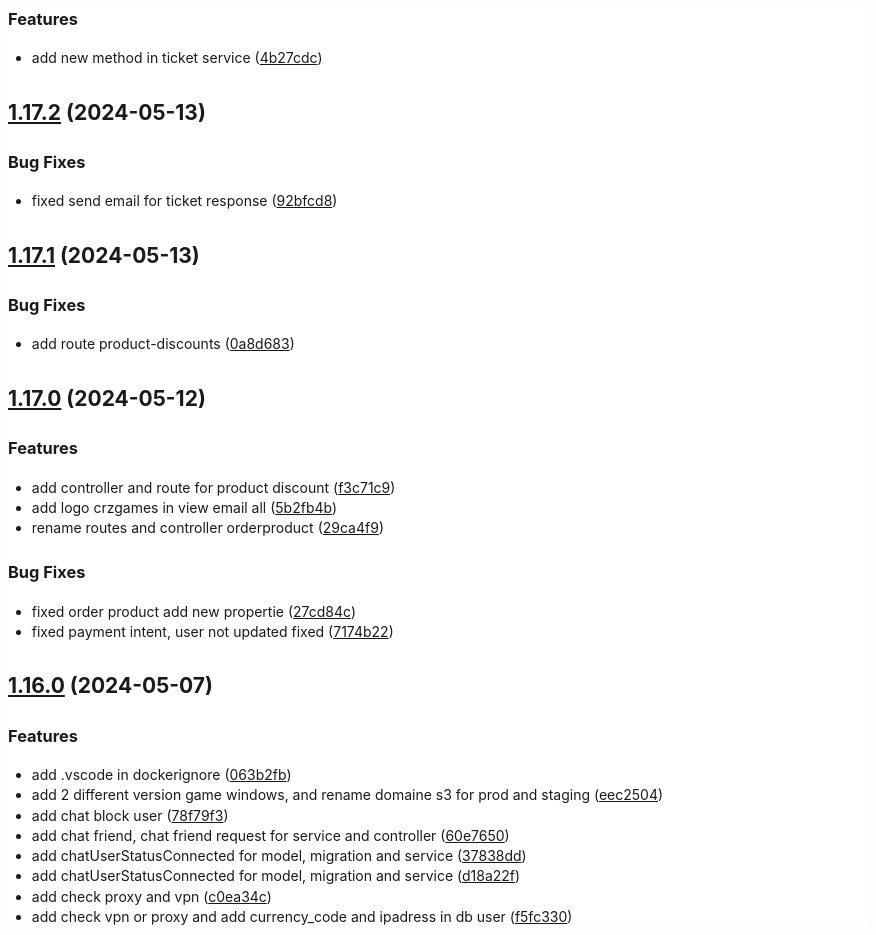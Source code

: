 ### Features

- add new method in ticket service ([4b27cdc](https://github.com/corentin35000/Crzgames_WebSite_BackEnd/commit/4b27cdc811952ce35733548e943662860b8157db))

## [1.17.2](https://github.com/corentin35000/Crzgames_WebSite_BackEnd/compare/v1.17.1...v1.17.2) (2024-05-13)

### Bug Fixes

- fixed send email for ticket response ([92bfcd8](https://github.com/corentin35000/Crzgames_WebSite_BackEnd/commit/92bfcd8db4c93aad8b7791ba6a0219374a670b89))

## [1.17.1](https://github.com/corentin35000/Crzgames_WebSite_BackEnd/compare/v1.17.0...v1.17.1) (2024-05-13)

### Bug Fixes

- add route product-discounts ([0a8d683](https://github.com/corentin35000/Crzgames_WebSite_BackEnd/commit/0a8d6831f57e6f4d22d8c6d952d4501f319c9341))

## [1.17.0](https://github.com/corentin35000/Crzgames_WebSite_BackEnd/compare/v1.16.0...v1.17.0) (2024-05-12)

### Features

- add controller and route for product discount ([f3c71c9](https://github.com/corentin35000/Crzgames_WebSite_BackEnd/commit/f3c71c9232594840ec4ed32f324cb1734b441f11))
- add logo crzgames in view email all ([5b2fb4b](https://github.com/corentin35000/Crzgames_WebSite_BackEnd/commit/5b2fb4bb79f1fd83196a20ce5710b01949173ab0))
- rename routes and controller orderproduct ([29ca4f9](https://github.com/corentin35000/Crzgames_WebSite_BackEnd/commit/29ca4f922baae3a63e8b2a6a9297d4620614ae8b))

### Bug Fixes

- fixed order product add new propertie ([27cd84c](https://github.com/corentin35000/Crzgames_WebSite_BackEnd/commit/27cd84c9b006b49a196d02aa60a9f1abdb7e0229))
- fixed payment intent, user not updated fixed ([7174b22](https://github.com/corentin35000/Crzgames_WebSite_BackEnd/commit/7174b22c82777d180ecba38c695723dd6de8a174))

## [1.16.0](https://github.com/corentin35000/Crzgames_WebSite_BackEnd/compare/v1.15.0...v1.16.0) (2024-05-07)

### Features

- add .vscode in dockerignore ([063b2fb](https://github.com/corentin35000/Crzgames_WebSite_BackEnd/commit/063b2fb318363c2ba36a083daefe72ec6a9595ec))
- add 2 different version game windows, and rename domaine s3 for prod and staging ([eec2504](https://github.com/corentin35000/Crzgames_WebSite_BackEnd/commit/eec25040739928773908b607164cfc216f9660b0))
- add chat block user ([78f79f3](https://github.com/corentin35000/Crzgames_WebSite_BackEnd/commit/78f79f3db7579430c7078aa3e67856f3c7a9333a))
- add chat friend, chat friend request for service and controller ([60e7650](https://github.com/corentin35000/Crzgames_WebSite_BackEnd/commit/60e765004b5d311d602a2095a699ec7e3833ec20))
- add chatUserStatusConnected for model, migration and service ([37838dd](https://github.com/corentin35000/Crzgames_WebSite_BackEnd/commit/37838dd554f037c9a9bda0c350211335cdc7144f))
- add chatUserStatusConnected for model, migration and service ([d18a22f](https://github.com/corentin35000/Crzgames_WebSite_BackEnd/commit/d18a22fad4aa4fe13ba57534addc88efd99636a4))
- add check proxy and vpn ([c0ea34c](https://github.com/corentin35000/Crzgames_WebSite_BackEnd/commit/c0ea34c9ceeeb5ecb7644f5c4b25297fb8ff9198))
- add check vpn or proxy and add currency_code and ipadress in db user ([f5fc330](https://github.com/corentin35000/Crzgames_WebSite_BackEnd/commit/f5fc3309607493389b1e7aa9435d39a52079ffab))